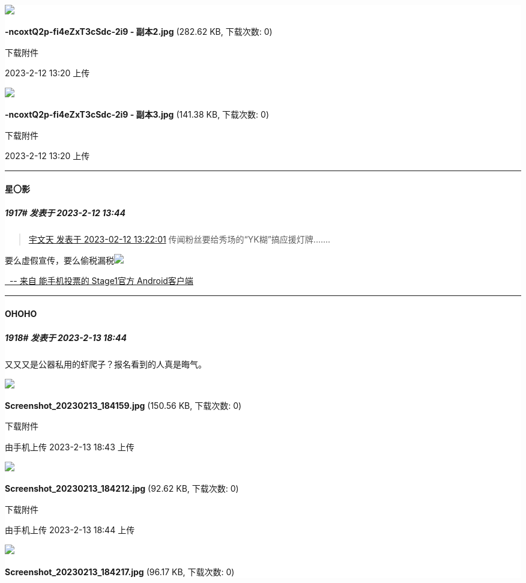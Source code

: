 <img src="https://img.saraba1st.com/forum/202302/12/132022xxs5w6dfkafshk5m.jpg" referrerpolicy="no-referrer">

<strong>-ncoxtQ2p-fi4eZxT3cSdc-2i9 - 副本2.jpg</strong> (282.62 KB, 下载次数: 0)

下载附件

2023-2-12 13:20 上传

<img src="https://img.saraba1st.com/forum/202302/12/132021wcveggy0mtnep988.jpg" referrerpolicy="no-referrer">

<strong>-ncoxtQ2p-fi4eZxT3cSdc-2i9 - 副本3.jpg</strong> (141.38 KB, 下载次数: 0)

下载附件

2023-2-12 13:20 上传


*****

####  星〇影  
##### 1917#       发表于 2023-2-12 13:44

<blockquote><a href="httphttps://bbs.saraba1st.com/2b/forum.php?mod=redirect&amp;goto=findpost&amp;pid=59713315&amp;ptid=2021226" target="_blank">宇文天 发表于 2023-02-12 13:22:01</a>
传闻粉丝要给秀场的“YK糊”搞应援灯牌.......</blockquote>要么虚假宣传，要么偷税漏税<img src="https://static.saraba1st.com/image/smiley/face2017/067.png" referrerpolicy="no-referrer">

[  -- 来自 能手机投票的 Stage1官方 Android客户端](https://www.coolapk.com/apk/140634)


*****

####  OHOHO  
##### 1918#       发表于 2023-2-13 18:44

又又又是公器私用的虾爬子？报名看到的人真是晦气。

<img src="https://img.saraba1st.com/forum/202302/13/184348h4wn9sw18wb25892.jpg" referrerpolicy="no-referrer">

<strong>Screenshot_20230213_184159.jpg</strong> (150.56 KB, 下载次数: 0)

下载附件

由手机上传
2023-2-13 18:43 上传

<img src="https://img.saraba1st.com/forum/202302/13/184402buwqvgzehhsfb9kt.jpg" referrerpolicy="no-referrer">

<strong>Screenshot_20230213_184212.jpg</strong> (92.62 KB, 下载次数: 0)

下载附件

由手机上传
2023-2-13 18:44 上传

<img src="https://img.saraba1st.com/forum/202302/13/184411plww775btpvwh4to.jpg" referrerpolicy="no-referrer">

<strong>Screenshot_20230213_184217.jpg</strong> (96.17 KB, 下载次数: 0)
